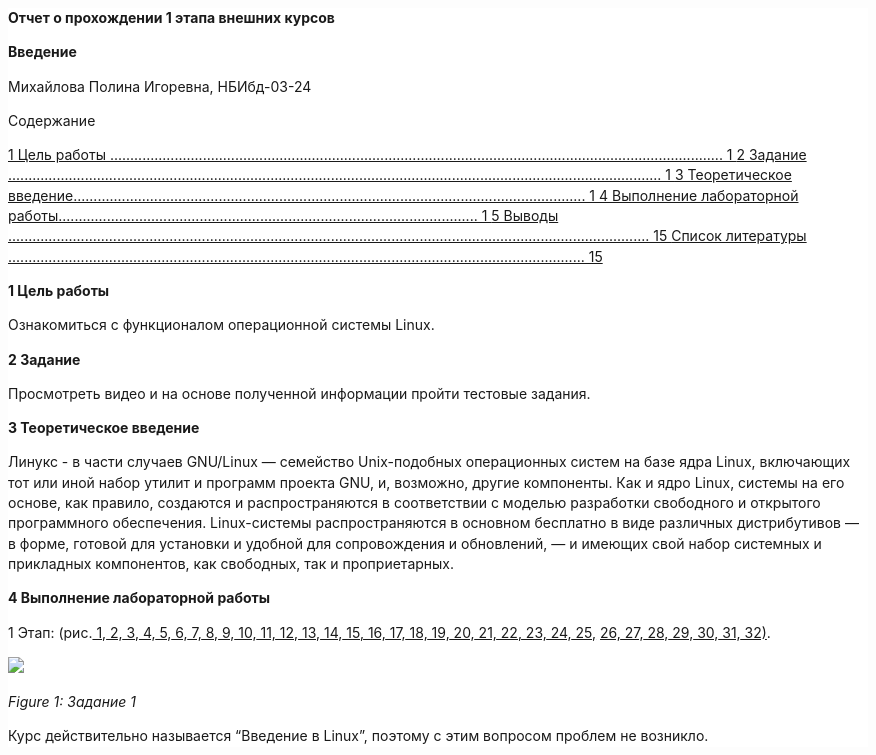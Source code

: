 ﻿**Отчет о прохождении 1 этапа внешних курсов** 

**Введение** 

Михайлова Полина Игоревна, НБИбд-03-24 

Содержание 

[1  Цель работы ........................................................................................................................................................ 1 ](#_page0_x82.00_y331.00)[2  Задание .................................................................................................................................................................. 1 ](#_page0_x82.00_y397.00)[3  Теоретическое введение............................................................................................................................... 1 ](#_page0_x82.00_y463.00)[4  Выполнение лабораторной работы........................................................................................................ 1 ](#_page0_x82.00_y628.00)[5  Выводы ............................................................................................................................................................... 15 ](#_page14_x82.00_y333.00)[Список литературы ............................................................................................................................................... 15 ](#_page14_x82.00_y414.00)

<a name="_page0_x82.00_y331.00"></a>**1  Цель работы** 

Ознакомиться с функционалом операционной системы Linux. 

<a name="_page0_x82.00_y397.00"></a>**2  Задание** 

Просмотреть видео и на основе полученной информации пройти тестовые задания. 

<a name="_page0_x82.00_y463.00"></a>**3  Теоретическое введение** 

Линукс - в части случаев GNU/Linux — семейство Unix-подобных операционных систем на базе ядра Linux, включающих тот или иной набор утилит и программ проекта GNU, и, возможно, другие компоненты. Как и ядро Linux, системы на его основе, как правило, создаются и распространяются в соответствии с моделью разработки свободного и открытого программного обеспечения. Linux-системы распространяются в основном бесплатно в виде различных дистрибутивов — в форме, готовой для установки и удобной для сопровождения и обновлений, — и имеющих свой набор системных и прикладных компонентов, как свободных, так и проприетарных. 

<a name="_page0_x82.00_y628.00"></a>**4  Выполнение лабораторной работы** 

1 Этап: (рис.[ 1,](#_page1_x82.00_y57.00)[ 2,](#_page1_x567.00_y379.00)[ 3,](#_page1_x519.00_y685.00)[ 4,](#_page2_x567.00_y320.00)[ 5,](#_page3_x82.00_y253.00)[ 6,](#_page3_x82.00_y525.00)[ 7,](#_page4_x567.00_y57.00)[ 8,](#_page4_x82.00_y446.00)[ 9,](#_page4_x567.00_y490.00)[ 10,](#_page5_x567.00_y57.00)[ 11,](#_page5_x567.00_y343.00)[ 12,](#_page5_x567.00_y560.00)[ 13,](#_page6_x567.00_y103.00)[ 14,](#_page6_x567.00_y358.00)[ 15,](#_page7_x82.00_y236.00)[ 16,](#_page7_x567.00_y306.00)[ 17,](#_page7_x567.00_y536.00)[ 18,](#_page8_x567.00_y103.00)[ 19,](#_page8_x567.00_y275.00)[ 20,](#_page8_x567.00_y405.00)[ 21,](#_page9_x82.00_y235.00)[ 22,](#_page9_x567.00_y491.00)[ 23,](#_page10_x579.00_y57.00)[ 24,](#_page10_x567.00_y337.00)[ 25,](#_page11_x567.00_y57.00) [26,](#_page11_x567.00_y541.00)[ 27,](#_page12_x567.00_y77.00)[ 28,](#_page12_x567.00_y267.00)[ 29,](#_page12_x567.00_y537.00)[ 30,](#_page13_x567.00_y150.00)[ 31,](#_page13_x567.00_y393.00)[ 32)](#_page14_x567.00_y57.00). 

![](Aspose.Words.7cab6539-086b-40ea-a31d-06c6353b1a4a.001.jpeg)

<a name="_page1_x82.00_y57.00"></a>*Figure 1: Задание 1* 

Курс действительно называется “Введение в Linux”, поэтому с этим вопросом проблем не возникло. 
